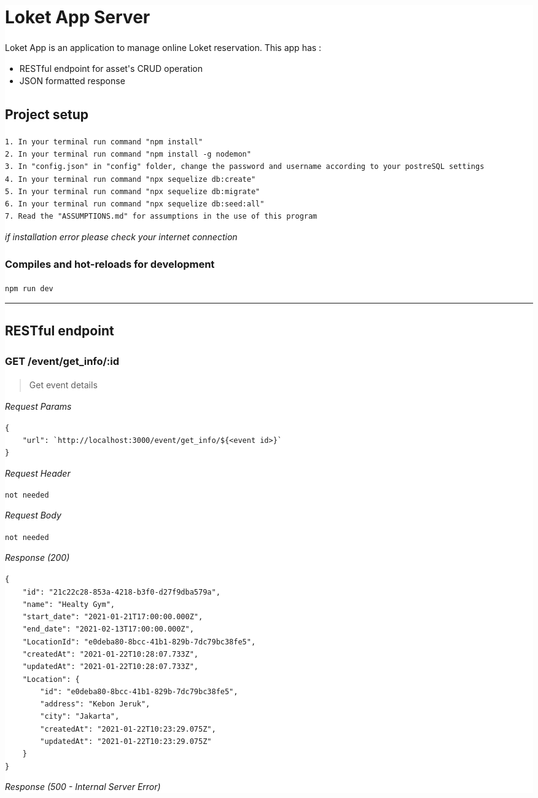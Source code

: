 # Loket App Server
Loket App is an application to manage online Loket reservation. This app has :

- RESTful endpoint for asset's CRUD operation
- JSON formatted response

## Project setup
```
1. In your terminal run command "npm install"
2. In your terminal run command "npm install -g nodemon"
3. In "config.json" in "config" folder, change the password and username according to your postreSQL settings
4. In your terminal run command "npx sequelize db:create"
5. In your terminal run command "npx sequelize db:migrate"
6. In your terminal run command "npx sequelize db:seed:all"
7. Read the "ASSUMPTIONS.md" for assumptions in the use of this program
```
*if installation error please check your internet connection*
### Compiles and hot-reloads for development
```
npm run dev
```
---
## RESTful endpoint
### GET /event/get_info/:id
> Get event details

*Request Params*
```
{
    "url": `http://localhost:3000/event/get_info/${<event id>}`
}
```
*Request Header*
```
not needed
```
*Request Body*
```
not needed
```
*Response (200)*
```
{
    "id": "21c22c28-853a-4218-b3f0-d27f9dba579a",
    "name": "Healty Gym",
    "start_date": "2021-01-21T17:00:00.000Z",
    "end_date": "2021-02-13T17:00:00.000Z",
    "LocationId": "e0deba80-8bcc-41b1-829b-7dc79bc38fe5",
    "createdAt": "2021-01-22T10:28:07.733Z",
    "updatedAt": "2021-01-22T10:28:07.733Z",
    "Location": {
        "id": "e0deba80-8bcc-41b1-829b-7dc79bc38fe5",
        "address": "Kebon Jeruk",
        "city": "Jakarta",
        "createdAt": "2021-01-22T10:23:29.075Z",
        "updatedAt": "2021-01-22T10:23:29.075Z"
    }
}
```
*Response (500 - Internal Server Error)*
```
```